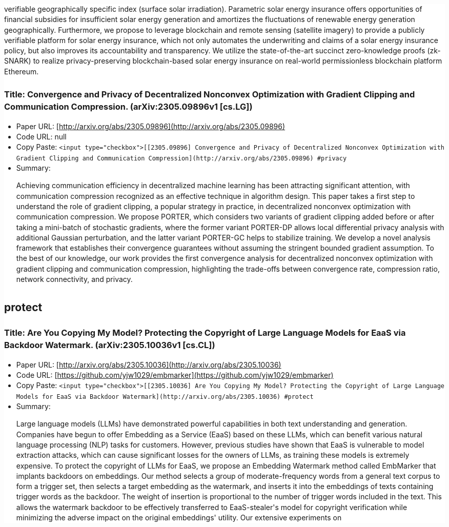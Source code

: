 verifiable geographically specific index (surface solar irradiation).
Parametric solar energy insurance offers opportunities of financial subsidies
for insufficient solar energy generation and amortizes the fluctuations of
renewable energy generation geographically. Furthermore, we propose to leverage
blockchain and remote sensing (satellite imagery) to provide a publicly
verifiable platform for solar energy insurance, which not only automates the
underwriting and claims of a solar energy insurance policy, but also improves
its accountability and transparency. We utilize the state-of-the-art succinct
zero-knowledge proofs (zk-SNARK) to realize privacy-preserving blockchain-based
solar energy insurance on real-world permissionless blockchain platform
Ethereum.
</p>

### Title: Convergence and Privacy of Decentralized Nonconvex Optimization with Gradient Clipping and Communication Compression. (arXiv:2305.09896v1 [cs.LG])
* Paper URL: [http://arxiv.org/abs/2305.09896](http://arxiv.org/abs/2305.09896)
* Code URL: null
* Copy Paste: `<input type="checkbox">[[2305.09896] Convergence and Privacy of Decentralized Nonconvex Optimization with Gradient Clipping and Communication Compression](http://arxiv.org/abs/2305.09896) #privacy`
* Summary: <p>Achieving communication efficiency in decentralized machine learning has been
attracting significant attention, with communication compression recognized as
an effective technique in algorithm design. This paper takes a first step to
understand the role of gradient clipping, a popular strategy in practice, in
decentralized nonconvex optimization with communication compression. We propose
PORTER, which considers two variants of gradient clipping added before or after
taking a mini-batch of stochastic gradients, where the former variant PORTER-DP
allows local differential privacy analysis with additional Gaussian
perturbation, and the latter variant PORTER-GC helps to stabilize training. We
develop a novel analysis framework that establishes their convergence
guarantees without assuming the stringent bounded gradient assumption. To the
best of our knowledge, our work provides the first convergence analysis for
decentralized nonconvex optimization with gradient clipping and communication
compression, highlighting the trade-offs between convergence rate, compression
ratio, network connectivity, and privacy.
</p>

## protect
### Title: Are You Copying My Model? Protecting the Copyright of Large Language Models for EaaS via Backdoor Watermark. (arXiv:2305.10036v1 [cs.CL])
* Paper URL: [http://arxiv.org/abs/2305.10036](http://arxiv.org/abs/2305.10036)
* Code URL: [https://github.com/yjw1029/embmarker](https://github.com/yjw1029/embmarker)
* Copy Paste: `<input type="checkbox">[[2305.10036] Are You Copying My Model? Protecting the Copyright of Large Language Models for EaaS via Backdoor Watermark](http://arxiv.org/abs/2305.10036) #protect`
* Summary: <p>Large language models (LLMs) have demonstrated powerful capabilities in both
text understanding and generation. Companies have begun to offer Embedding as a
Service (EaaS) based on these LLMs, which can benefit various natural language
processing (NLP) tasks for customers. However, previous studies have shown that
EaaS is vulnerable to model extraction attacks, which can cause significant
losses for the owners of LLMs, as training these models is extremely expensive.
To protect the copyright of LLMs for EaaS, we propose an Embedding Watermark
method called EmbMarker that implants backdoors on embeddings. Our method
selects a group of moderate-frequency words from a general text corpus to form
a trigger set, then selects a target embedding as the watermark, and inserts it
into the embeddings of texts containing trigger words as the backdoor. The
weight of insertion is proportional to the number of trigger words included in
the text. This allows the watermark backdoor to be effectively transferred to
EaaS-stealer's model for copyright verification while minimizing the adverse
impact on the original embeddings' utility. Our extensive experiments on